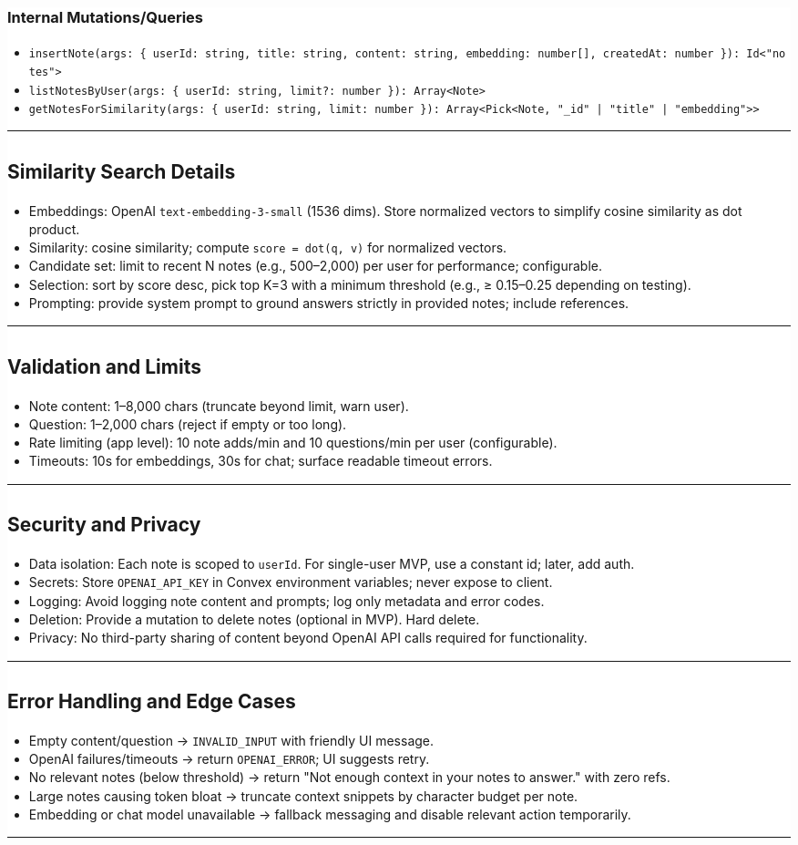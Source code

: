 ### Internal Mutations/Queries
- `insertNote(args: { userId: string, title: string, content: string, embedding: number[], createdAt: number }): Id<"notes">`
- `listNotesByUser(args: { userId: string, limit?: number }): Array<Note>`
- `getNotesForSimilarity(args: { userId: string, limit: number }): Array<Pick<Note, "_id" | "title" | "embedding">>`

---

## Similarity Search Details
- Embeddings: OpenAI `text-embedding-3-small` (1536 dims). Store normalized vectors to simplify cosine similarity as dot product.
- Similarity: cosine similarity; compute `score = dot(q, v)` for normalized vectors.
- Candidate set: limit to recent N notes (e.g., 500–2,000) per user for performance; configurable.
- Selection: sort by score desc, pick top K=3 with a minimum threshold (e.g., ≥ 0.15–0.25 depending on testing).
- Prompting: provide system prompt to ground answers strictly in provided notes; include references.

---

## Validation and Limits
- Note content: 1–8,000 chars (truncate beyond limit, warn user).
- Question: 1–2,000 chars (reject if empty or too long).
- Rate limiting (app level): 10 note adds/min and 10 questions/min per user (configurable).
- Timeouts: 10s for embeddings, 30s for chat; surface readable timeout errors.

---

## Security and Privacy
- Data isolation: Each note is scoped to `userId`. For single-user MVP, use a constant id; later, add auth.
- Secrets: Store `OPENAI_API_KEY` in Convex environment variables; never expose to client.
- Logging: Avoid logging note content and prompts; log only metadata and error codes.
- Deletion: Provide a mutation to delete notes (optional in MVP). Hard delete.
- Privacy: No third-party sharing of content beyond OpenAI API calls required for functionality.

---

## Error Handling and Edge Cases
- Empty content/question → `INVALID_INPUT` with friendly UI message.
- OpenAI failures/timeouts → return `OPENAI_ERROR`; UI suggests retry.
- No relevant notes (below threshold) → return "Not enough context in your notes to answer." with zero refs.
- Large notes causing token bloat → truncate context snippets by character budget per note.
- Embedding or chat model unavailable → fallback messaging and disable relevant action temporarily.

---
